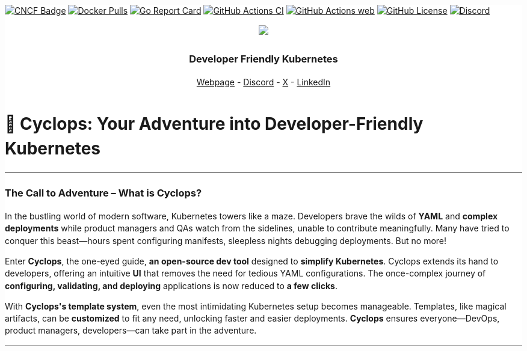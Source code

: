 [![CNCF Badge](https://img.shields.io/badge/CNCF%20Landscape-5699C6?style=flat-square&color=5699C6)](https://landscape.cncf.io/?item=app-definition-and-development--application-definition-image-build--cyclops)
[![Docker Pulls](https://img.shields.io/docker/pulls/cyclopsui/cyclops-ui?style=flat-square&logo=docker&color=%230db7ed)](https://hub.docker.com/repository/docker/cyclopsui/cyclops-ui/general)
[![Go Report Card](https://goreportcard.com/badge/github.com/cyclops-ui/cyclops/cyclops-ctrl?style=flat-square)](https://goreportcard.com/report/github.com/cyclops-ui/cyclops/cyclops-ctrl)
[![GitHub Actions CI](https://img.shields.io/github/actions/workflow/status/cyclops-ui/cyclops/ci.yml?style=flat-square&logo=github&logoColor=white&label=cyclops%20build)](https://github.com/cyclops-ui/cyclops/actions/workflows/ci.yml)
[![GitHub Actions web](https://img.shields.io/github/actions/workflow/status/cyclops-ui/cyclops/web.yaml?style=flat-square&logo=github&logoColor=white&label=GitHub%20pages%20build)](https://github.com/cyclops-ui/cyclops/actions/workflows/web.yaml)
[![GitHub License](https://img.shields.io/github/license/cyclops-ui/cyclops?style=flat-square&link=https%3A%2F%2Fgithub.com%2Fcyclops-ui%2Fcyclops%2Fblob%2Fmain%2FLICENSE)](https://github.com/cyclops-ui/cyclops/blob/main/LICENSE)
[![Discord](https://img.shields.io/discord/1103010228884209824?style=flat-square&logo=Discord&logoColor=white&label=Discord&color=%237289da)](https://discord.com/invite/8ErnK3qDb3)

<p align="center" width="100%">
    <img width="75%" src="./web/static/img/cyclops-simplistic.png">
<p/>
<h3 align="center">Developer Friendly Kubernetes</h3>
<p align="center">
    <a href="https://cyclops-ui.com">Webpage</a>
 -
    <a href="https://discord.com/invite/8ErnK3qDb3">Discord</a>
 -
    <a href="https://x.com/CyclopsUI">X</a>
 -
    <a href="https://www.linkedin.com/company/cyclops-ui">LinkedIn</a>
</p>

# 🌌 **Cyclops: Your Adventure into Developer-Friendly Kubernetes**  

---

### **The Call to Adventure – What is Cyclops?**  

In the bustling world of modern software, Kubernetes towers like a maze. Developers brave the wilds of **YAML** and **complex deployments** while product managers and QAs watch from the sidelines, unable to contribute meaningfully. Many have tried to conquer this beast—hours spent configuring manifests, sleepless nights debugging deployments. But no more!

Enter **Cyclops**, the one-eyed guide, **an open-source dev tool** designed to **simplify Kubernetes**. Cyclops extends its hand to developers, offering an intuitive **UI** that removes the need for tedious YAML configurations. The once-complex journey of **configuring, validating, and deploying** applications is now reduced to **a few clicks**.  

With **Cyclops's template system**, even the most intimidating Kubernetes setup becomes manageable. Templates, like magical artifacts, can be **customized** to fit any need, unlocking faster and easier deployments. **Cyclops** ensures everyone—DevOps, product managers, developers—can take part in the adventure.

---
